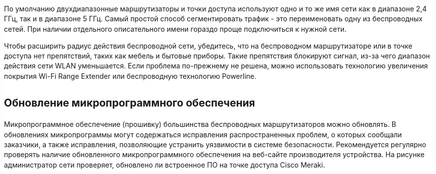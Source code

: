 По умолчанию двухдиапазонные маршрутизаторы и точки доступа используют одно и то же имя сети как в диапазоне 2,4 ГГц, так и в диапазоне 5 ГГц. Самый простой способ сегментировать трафик - это переименовать одну из беспроводных сетей. При наличии отдельного описательного имени гораздо проще подключиться к нужной сети.

Чтобы расширить радиус действия беспроводной сети, убедитесь, что на беспроводном маршрутизаторе или в точке доступа нет препятствий, таких как мебель и бытовые приборы. Такие препятствия блокируют сигнал, из-за чего диапазон действия сети WLAN уменьшается. Если проблема по-прежнему не решена, можно использовать технологию увеличения покрытия Wi-Fi Range Extender или беспроводную технологию Powerline.


## Обновление микропрограммного обеспечения

Микропрограммное обеспечение (прошивку) большинства беспроводных маршрутизаторов можно обновлять. В обновлениях микропрограммы могут содержаться исправления распространенных проблем, о которых сообщали заказчики, а также исправления, позволяющие устранить уязвимости в системе безопасности. Рекомендуется регулярно проверять наличие обновленного микропрограммного обеспечения на веб-сайте производителя устройства. На рисунке администратор сети проверяет, обновлено ли встроенное ПО на точке доступа Cisco Meraki.

